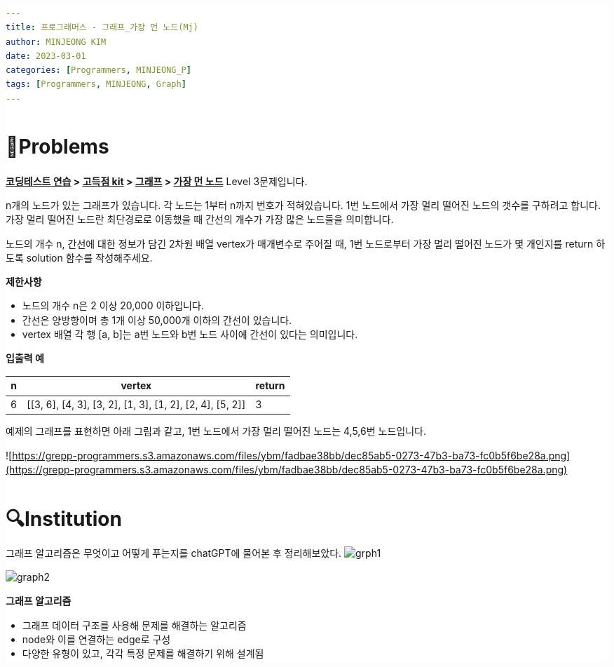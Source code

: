 ```yaml
---
title: 프로그래머스 - 그래프_가장 먼 노드(Mj)
author: MINJEONG KIM
date: 2023-03-01
categories: [Programmers, MINJEONG_P]
tags: [Programmers, MINJEONG, Graph]
---
```


# 📖Problems

**[코딩테스트 연습](https://school.programmers.co.kr/learn/challenges) > [고득점 kit](https://school.programmers.co.kr/learn/challenges?tab=algorithm_practice_kit) > [그래프](https://school.programmers.co.kr/learn/courses/30/parts/14393) > [가장 먼 노드](https://school.programmers.co.kr/learn/courses/30/lessons/49189)**
Level 3문제입니다.

n개의 노드가 있는 그래프가 있습니다. 각 노드는 1부터 n까지 번호가 적혀있습니다. 1번 노드에서 가장 멀리 떨어진 노드의 갯수를 구하려고 합니다. 가장 멀리 떨어진 노드란 최단경로로 이동했을 때 간선의 개수가 가장 많은 노드들을 의미합니다.

노드의 개수 n, 간선에 대한 정보가 담긴 2차원 배열 vertex가 매개변수로 주어질 때, 1번 노드로부터 가장 멀리 떨어진 노드가 몇 개인지를 return 하도록 solution 함수를 작성해주세요.

**제한사항**

- 노드의 개수 n은 2 이상 20,000 이하입니다.
- 간선은 양방향이며 총 1개 이상 50,000개 이하의 간선이 있습니다.
- vertex 배열 각 행 [a, b]는 a번 노드와 b번 노드 사이에 간선이 있다는 의미입니다.

**입출력 예**

| n | vertex | return |
| --- | --- | --- |
| 6 | [[3, 6], [4, 3], [3, 2], [1, 3], [1, 2], [2, 4], [5, 2]] | 3 |

예제의 그래프를 표현하면 아래 그림과 같고, 1번 노드에서 가장 멀리 떨어진 노드는 4,5,6번 노드입니다.

![https://grepp-programmers.s3.amazonaws.com/files/ybm/fadbae38bb/dec85ab5-0273-47b3-ba73-fc0b5f6be28a.png](https://grepp-programmers.s3.amazonaws.com/files/ybm/fadbae38bb/dec85ab5-0273-47b3-ba73-fc0b5f6be28a.png)

# 🔍Institution

그래프 알고리즘은 무엇이고 어떻게 푸는지를 chatGPT에 물어본 후 정리해보았다.
![grph1](https://user-images.githubusercontent.com/101111603/222945136-ab8bdfc6-1773-4cdb-96ce-e7f5b4847a39.jpg)

![graph2](https://user-images.githubusercontent.com/101111603/222945149-4bc16582-a17f-4954-952d-06470bc2742d.jpg)


**그래프 알고리즘**

- 그래프 데이터 구조를 사용해 문제를 해결하는 알고리즘
- node와 이를 연결하는 edge로 구성
- 다양한 유형이 있고, 각각 특정 문제를 해결하기 위해 설계됨
